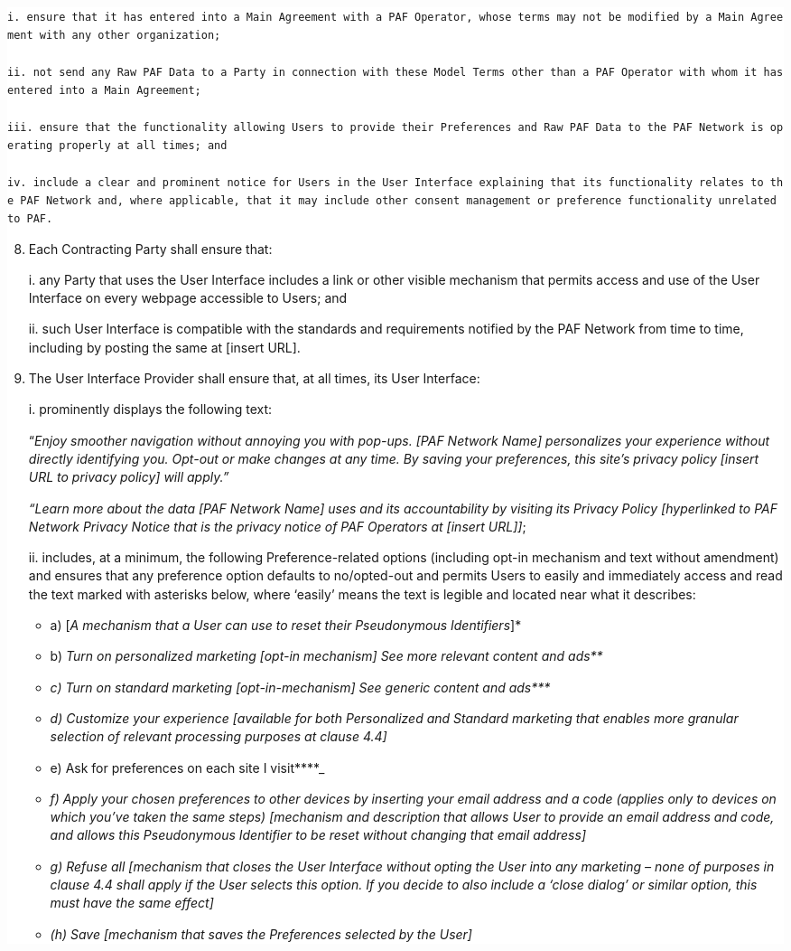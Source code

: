 	i. ensure that it has entered into a Main Agreement with a PAF Operator, whose terms may not be modified by a Main Agreement with any other organization;

	ii. not send any Raw PAF Data to a Party in connection with these Model Terms other than a PAF Operator with whom it has entered into a Main Agreement;

	iii. ensure that the functionality allowing Users to provide their Preferences and Raw PAF Data to the PAF Network is operating properly at all times; and

	iv. include a clear and prominent notice for Users in the User Interface explaining that its functionality relates to the PAF Network and, where applicable, that it may include other consent management or preference functionality unrelated to PAF.

8. Each Contracting Party shall ensure that:

	i. any Party that uses the User Interface includes a link or other visible mechanism that permits access and use of the User Interface on every webpage accessible to Users; and

	ii. such User Interface is compatible with the standards and requirements notified by the PAF Network from time to time, including by posting the same at [insert URL].

9. The User Interface Provider shall ensure that, at all times, its User Interface:

	i. prominently displays the following text:

	“_Enjoy smoother navigation without annoying you with pop-ups. [PAF Network Name] personalizes your experience without directly identifying you. Opt-out or make changes at any time. By saving your preferences, this site’s privacy policy [insert URL to privacy policy] will apply.”_

	_“Learn more about the data [PAF Network Name] uses and its accountability by
visiting its Privacy Policy [hyperlinked to PAF Network Privacy Notice that is the privacy notice of PAF Operators at [insert URL]]_;

	ii. includes, at a minimum, the following Preference-related options (including opt-in mechanism and text without amendment) and ensures that any preference option defaults to no/opted-out and permits Users to easily and immediately access and read the text marked with asterisks below, where ‘easily’ means the text is legible and
located near what it describes:

	*  a) [_A mechanism that a User can use to reset their Pseudonymous Identifiers_]*

	* b) _Turn on personalized marketing [opt-in mechanism] See more relevant content and ads**_

	* _c) Turn on standard marketing [opt-in-mechanism] See generic content and ads***_

	* _d) Customize your experience [available for both Personalized and Standard marketing that enables more granular selection of relevant processing purposes at clause 4.4]_

	* e) Ask for preferences on each site I visit****_

	* _f) Apply your chosen preferences to other devices by inserting your email address and a code (applies only to devices on which you’ve taken the same steps) [mechanism and description that allows User to provide an email address and code, and allows this Pseudonymous Identifier to be reset without changing that email address]_
	*  _g) Refuse all [mechanism that closes the User Interface without opting the User into any marketing – none of purposes in clause 4.4 shall apply if the User selects this option. If you decide to also include a ‘close dialog’ or similar option, this must have the same effect]_

	* _(h) Save [mechanism that saves the Preferences selected by the User]_ 
	